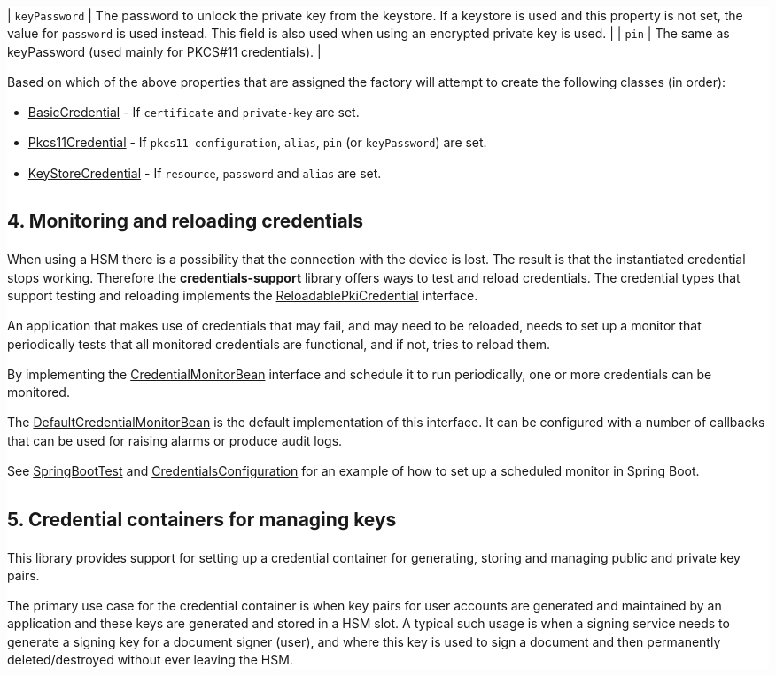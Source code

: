 | `keyPassword` | The password to unlock the private key from the keystore. If a keystore is used and this property is not set, the value for `password` is used instead. This field is also used when using an encrypted private key is used. |
| `pin` | The same as keyPassword (used mainly for PKCS#11 credentials). |

Based on which of the above properties that are assigned the factory will attempt to create the following classes (in order):

- [BasicCredential](https://github.com/swedenconnect/credentials-support/blob/main/src/main/java/se/swedenconnect/security/credential/BasicCredential.java) - If `certificate` and `private-key` are set.

- [Pkcs11Credential](https://github.com/swedenconnect/credentials-support/blob/main/src/main/java/se/swedenconnect/security/credential/Pkcs11Credential.java) - If `pkcs11-configuration`, `alias`, `pin` (or `keyPassword`) are set.

- [KeyStoreCredential](https://github.com/swedenconnect/credentials-support/blob/main/src/main/java/se/swedenconnect/security/credential/KeyStoreCredential.java) - If `resource`, `password` and `alias` are set.

<a name="monitoring-and-reloading-credentials"></a>
## 4. Monitoring and reloading credentials

When using a HSM there is a possibility that the connection with the device is lost. The result is that the instantiated credential stops working. Therefore the **credentials-support** library offers ways to test and reload credentials. The credential types that support testing and reloading implements the [ReloadablePkiCredential](https://github.com/swedenconnect/credentials-support/blob/main/src/main/java/se/swedenconnect/security/credential/ReloadablePkiCredential.java) interface.

An application that makes use of credentials that may fail, and may need to be reloaded, needs to set up a monitor that periodically tests that all monitored credentials are functional, and if not, tries to reload them.

By implementing the [CredentialMonitorBean](https://github.com/swedenconnect/credentials-support/blob/main/src/main/java/se/swedenconnect/security/credential/monitoring/CredentialMonitorBean.java) interface and schedule it to run periodically, one or more credentials can be monitored.

The [DefaultCredentialMonitorBean](https://github.com/swedenconnect/credentials-support/blob/main/src/main/java/se/swedenconnect/security/credential/monitoring/DefaultCredentialMonitorBean.java) is the default implementation of this interface. It can be configured with a number of callbacks that can be used for raising alarms or produce audit logs.

See [SpringBootTest](https://github.com/swedenconnect/credentials-support/blob/main/src/test/java/se/swedenconnect/security/credential/spring/SpringBootTest.java) and [CredentialsConfiguration](https://github.com/swedenconnect/credentials-support/blob/main/src/test/java/se/swedenconnect/security/credential/spring/CredentialsConfiguration.java) for an example of how to set up a scheduled monitor in Spring Boot.

<a name="credential-containers"></a>
## 5. Credential containers for managing keys

This library provides support for setting up a credential container for generating, storing and managing public and private key pairs.

The primary use case for the credential container is when key pairs for user accounts are generated
and maintained by an application and these keys are generated and stored in a HSM slot. 
A typical such usage is when a signing service needs to generate a signing key for a document signer
(user), and where this key is used to sign a document and then permanently deleted/destroyed without ever leaving the HSM.
